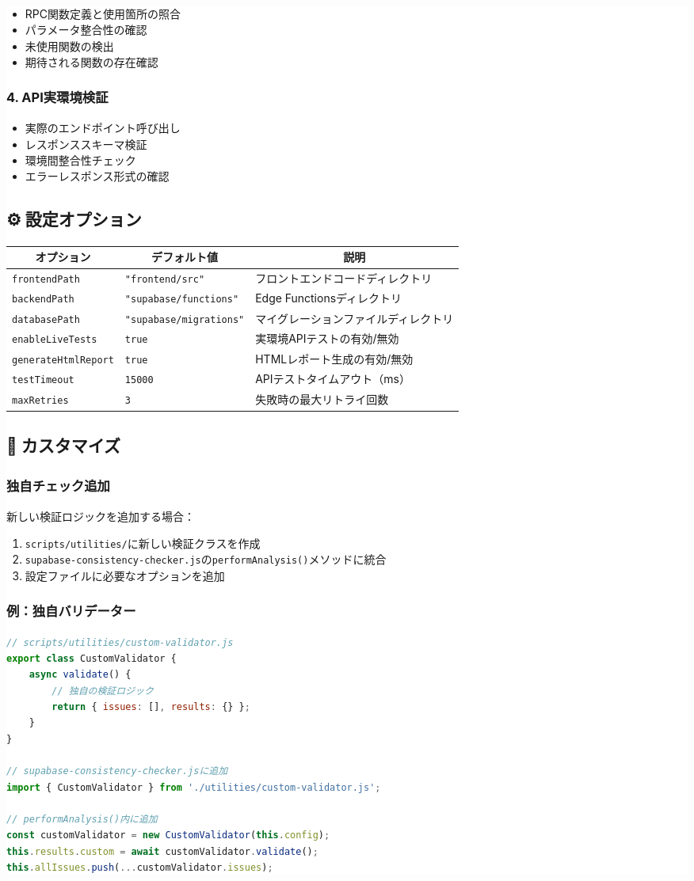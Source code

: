 - RPC関数定義と使用箇所の照合
- パラメータ整合性の確認
- 未使用関数の検出
- 期待される関数の存在確認

### 4. API実環境検証

- 実際のエンドポイント呼び出し
- レスポンススキーマ検証
- 環境間整合性チェック
- エラーレスポンス形式の確認

## ⚙️ 設定オプション

| オプション | デフォルト値 | 説明 |
|-----------|-------------|------|
| `frontendPath` | `"frontend/src"` | フロントエンドコードディレクトリ |
| `backendPath` | `"supabase/functions"` | Edge Functionsディレクトリ |
| `databasePath` | `"supabase/migrations"` | マイグレーションファイルディレクトリ |
| `enableLiveTests` | `true` | 実環境APIテストの有効/無効 |
| `generateHtmlReport` | `true` | HTMLレポート生成の有効/無効 |
| `testTimeout` | `15000` | APIテストタイムアウト（ms） |
| `maxRetries` | `3` | 失敗時の最大リトライ回数 |

## 🔧 カスタマイズ

### 独自チェック追加

新しい検証ロジックを追加する場合：

1. `scripts/utilities/`に新しい検証クラスを作成
2. `supabase-consistency-checker.js`の`performAnalysis()`メソッドに統合
3. 設定ファイルに必要なオプションを追加

### 例：独自バリデーター

```javascript
// scripts/utilities/custom-validator.js
export class CustomValidator {
    async validate() {
        // 独自の検証ロジック
        return { issues: [], results: {} };
    }
}

// supabase-consistency-checker.jsに追加
import { CustomValidator } from './utilities/custom-validator.js';

// performAnalysis()内に追加
const customValidator = new CustomValidator(this.config);
this.results.custom = await customValidator.validate();
this.allIssues.push(...customValidator.issues);
```
